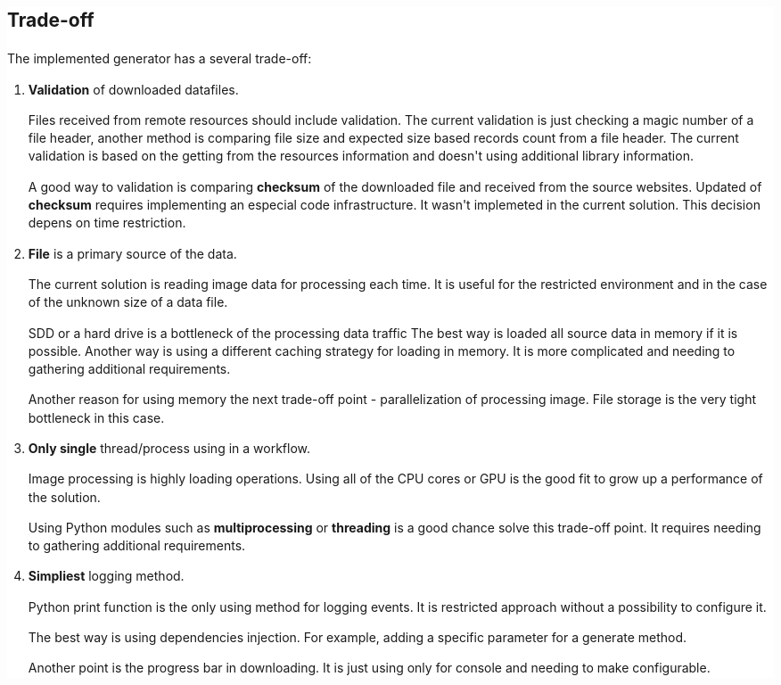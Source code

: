 
## Trade-off

The implemented generator has a several trade-off:

1. **Validation** of downloaded datafiles.

    Files received from remote resources should include validation.
    The current validation is just checking a magic number of a file header,
    another method is comparing file size and expected size based records count from a file header.
    The current validation is based on the getting from the resources information and
    doesn't using additional library information.

    A good way to validation is comparing **checksum** of the downloaded file and received from the source websites.
    Updated of **checksum** requires implementing an especial code infrastructure.
    It wasn't implemeted in the current solution. This decision depens on time restriction.

2. **File** is a primary source of the data.

    The current solution is reading image data for processing each time.
    It is useful for the restricted environment and in the case of the unknown size of a data file.

    SDD or a hard drive is a bottleneck of the processing data traffic
    The best way is loaded all source data in memory if it is possible.
    Another way is using a different caching strategy for loading in memory.
    It is more complicated and needing to gathering additional requirements.

    Another reason for using memory the next trade-off point - parallelization of processing image.
    File storage is the very tight bottleneck in this case.

3. **Only single** thread/process using in a workflow.

    Image processing is highly loading operations.
    Using all of the CPU cores or GPU is the good fit to grow up a performance of the solution.

    Using Python modules such as **multiprocessing** or **threading** is a good chance solve this trade-off point.
    It requires needing to gathering additional requirements.

4. **Simpliest** logging method.

    Python print function is the only using method for logging events.
    It is restricted approach without a possibility to configure it.

    The best way is using dependencies injection.
    For example, adding a specific parameter for a generate method.

    Another point is the progress bar in downloading.
    It is just using only for console and needing to make configurable.